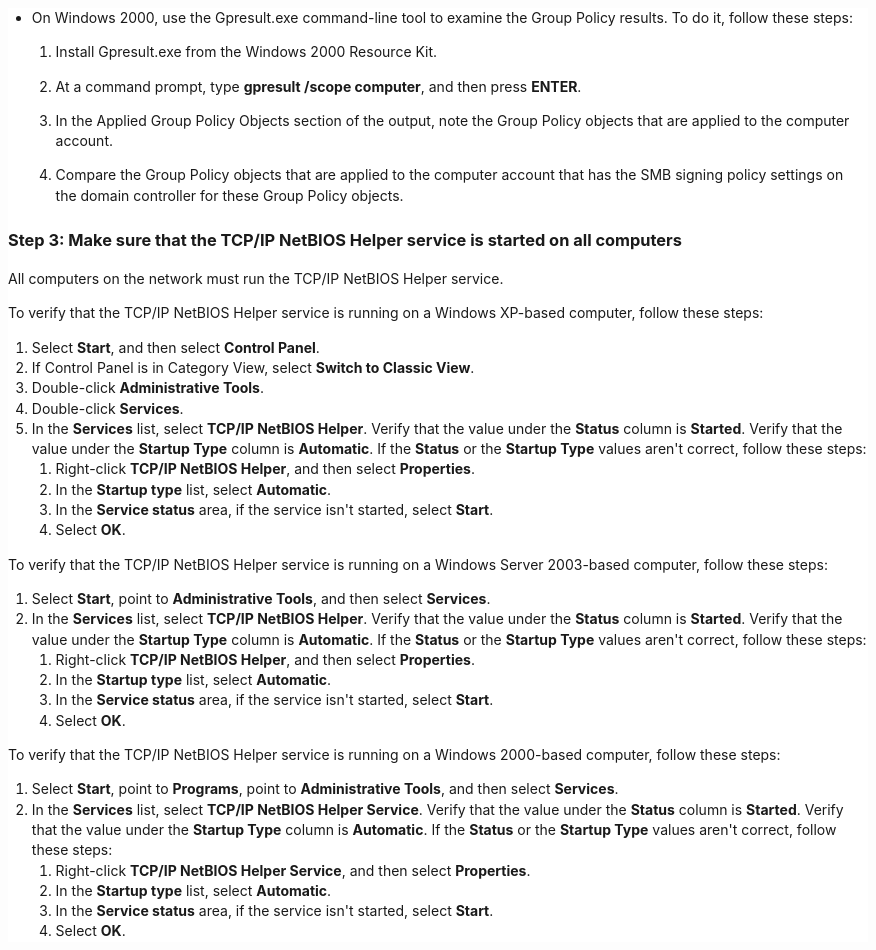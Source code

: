 - On Windows 2000, use the Gpresult.exe command-line tool to examine the Group Policy results. To do it, follow these steps:
    1. Install Gpresult.exe from the Windows 2000 Resource Kit.

    2. At a command prompt, type **gpresult /scope computer**, and then press **ENTER**.
    3. In the Applied Group Policy Objects section of the output, note the Group Policy objects that are applied to the computer account.
    4. Compare the Group Policy objects that are applied to the computer account that has the SMB signing policy settings on the domain controller for these Group Policy objects.

### Step 3: Make sure that the TCP/IP NetBIOS Helper service is started on all computers

All computers on the network must run the TCP/IP NetBIOS Helper service.

To verify that the TCP/IP NetBIOS Helper service is running on a Windows XP-based computer, follow these steps:

1. Select **Start**, and then select **Control Panel**.
2. If Control Panel is in Category View, select **Switch to Classic View**.
3. Double-click **Administrative Tools**.
4. Double-click **Services**.
5. In the **Services** list, select **TCP/IP NetBIOS Helper**. Verify that the value under the **Status** column is **Started**. Verify that the value under the **Startup Type** column is **Automatic**. If the **Status** or the **Startup Type** values aren't correct, follow these steps:
    1. Right-click **TCP/IP NetBIOS Helper**, and then select **Properties**.
    2. In the **Startup type** list, select **Automatic**.
    3. In the **Service status** area, if the service isn't started, select **Start**.
    4. Select **OK**.

To verify that the TCP/IP NetBIOS Helper service is running on a Windows Server 2003-based computer, follow these steps:

1. Select **Start**, point to **Administrative Tools**, and then select **Services**.
2. In the **Services** list, select **TCP/IP NetBIOS Helper**. Verify that the value under the **Status** column is **Started**. Verify that the value under the **Startup Type** column is **Automatic**. If the **Status** or the **Startup Type** values aren't correct, follow these steps:
    1. Right-click **TCP/IP NetBIOS Helper**, and then select **Properties**.
    2. In the **Startup type** list, select **Automatic**.
    3. In the **Service status** area, if the service isn't started, select **Start**.
    4. Select **OK**.

To verify that the TCP/IP NetBIOS Helper service is running on a Windows 2000-based computer, follow these steps:

1. Select **Start**, point to **Programs**, point to **Administrative Tools**, and then select **Services**.
2. In the **Services** list, select **TCP/IP NetBIOS Helper Service**. Verify that the value under the **Status** column is **Started**. Verify that the value under the **Startup Type** column is **Automatic**. If the **Status** or the **Startup Type** values aren't correct, follow these steps:
    1. Right-click **TCP/IP NetBIOS Helper Service**, and then select **Properties**.
    2. In the **Startup type** list, select **Automatic**.
    3. In the **Service status** area, if the service isn't started, select **Start**.
    4. Select **OK**.
